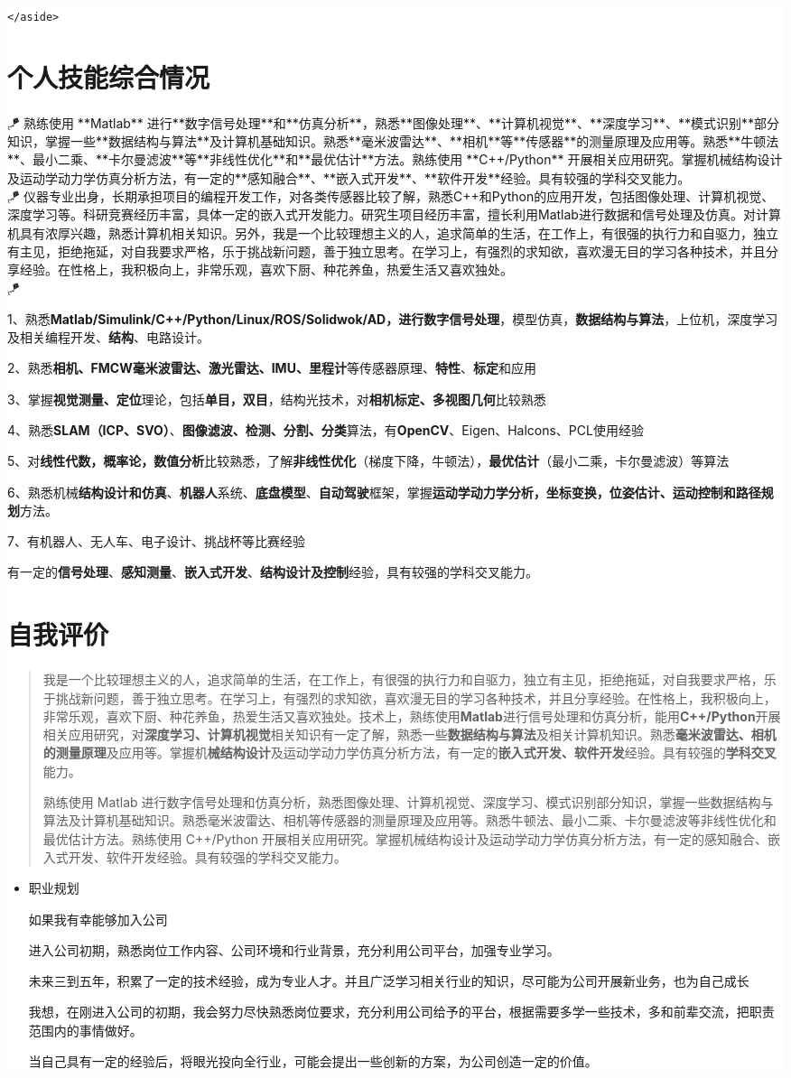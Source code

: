     </aside>
# 个人技能综合情况

<aside> 🪁 熟练使用 **Matlab** 进行**数字信号处理**和**仿真分析**，熟悉**图像处理**、**计算机视觉**、**深度学习**、**模式识别**部分知识，掌握一些**数据结构与算法**及计算机基础知识。熟悉**毫米波雷达**、**相机**等**传感器**的测量原理及应用等。熟悉**牛顿法**、最小二乘、**卡尔曼滤波**等**非线性优化**和**最优估计**方法。熟练使用 **C++/Python** 开展相关应用研究。掌握机械结构设计及运动学动力学仿真分析方法，有一定的**感知融合**、**嵌入式开发**、**软件开发**经验。具有较强的学科交叉能力。

</aside>

<aside> 🪁 仪器专业出身，长期承担项目的编程开发工作，对各类传感器比较了解，熟悉C++和Python的应用开发，包括图像处理、计算机视觉、深度学习等。科研竞赛经历丰富，具体一定的嵌入式开发能力。研究生项目经历丰富，擅长利用Matlab进行数据和信号处理及仿真。对计算机具有浓厚兴趣，熟悉计算机相关知识。另外，我是一个比较理想主义的人，追求简单的生活，在工作上，有很强的执行力和自驱力，独立有主见，拒绝拖延，对自我要求严格，乐于挑战新问题，善于独立思考。在学习上，有强烈的求知欲，喜欢漫无目的学习各种技术，并且分享经验。在性格上，我积极向上，非常乐观，喜欢下厨、种花养鱼，热爱生活又喜欢独处。

</aside>

<aside> 🪁

1、熟悉**Matlab/Simulink/C++/Python/Linux/ROS/Solidwok/AD，**进行**数字信号处理**，模型仿真，**数据结构与算法**，上位机，深度学习及相关编程开发、**结构**、电路设计。

2、熟悉**相机、FMCW毫米波雷达、激光雷达、IMU、里程计**等传感器原理、**特性**、**标定**和应用

3、掌握**视觉测量、定位**理论，包括**单目，双目**，结构光技术，对**相机标定、多视图几何**比较熟悉

4、熟悉**SLAM（ICP、SVO）**、**图像滤波、检测、分割、分类**算法，有**OpenCV**、Eigen、Halcons、PCL使用经验

5、对**线性代数，概率论，数值分析**比较熟悉，了解**非线性优化**（梯度下降，牛顿法），**最优估计**（最小二乘，卡尔曼滤波）等算法

6、熟悉机械**结构设计和仿真**、**机器人**系统、**底盘模型**、**自动驾驶**框架，掌握**运动学动力学分析，坐标变换，位姿估计、运动控制和路径规划**方法。

7、有机器人、无人车、电子设计、挑战杯等比赛经验

有一定的**信号处理**、**感知测量**、**嵌入式开发**、**结构设计及控制**经验，具有较强的学科交叉能力。

</aside>

# 自我评价

> 我是一个比较理想主义的人，追求简单的生活，在工作上，有很强的执行力和自驱力，独立有主见，拒绝拖延，对自我要求严格，乐于挑战新问题，善于独立思考。在学习上，有强烈的求知欲，喜欢漫无目的学习各种技术，并且分享经验。在性格上，我积极向上，非常乐观，喜欢下厨、种花养鱼，热爱生活又喜欢独处。技术上，熟练使用**Matlab**进行信号处理和仿真分析，能用**C++/Python**开展相关应用研究，对**深度学习、计算机视觉**相关知识有一定了解，熟悉一些**数据结构与算法**及相关计算机知识。熟悉**毫米波雷达、相机的测量原理**及应用等。掌握机**械结构设计**及运动学动力学仿真分析方法，有一定的**嵌入式开发、软件开发**经验。具有较强的**学科交叉**能力。
> 
> 熟练使用 Matlab 进行数字信号处理和仿真分析，熟悉图像处理、计算机视觉、深度学习、模式识别部分知识，掌握一些数据结构与算法及计算机基础知识。熟悉毫米波雷达、相机等传感器的测量原理及应用等。熟悉牛顿法、最小二乘、卡尔曼滤波等非线性优化和最优估计方法。熟练使用 C++/Python 开展相关应用研究。掌握机械结构设计及运动学动力学仿真分析方法，有一定的感知融合、嵌入式开发、软件开发经验。具有较强的学科交叉能力。

-   职业规划
    
    如果我有幸能够加入公司
    
    进入公司初期，熟悉岗位工作内容、公司环境和行业背景，充分利用公司平台，加强专业学习。
    
    未来三到五年，积累了一定的技术经验，成为专业人才。并且广泛学习相关行业的知识，尽可能为公司开展新业务，也为自己成长
    
    我想，在刚进入公司的初期，我会努力尽快熟悉岗位要求，充分利用公司给予的平台，根据需要多学一些技术，多和前辈交流，把职责范围内的事情做好。
    
    当自己具有一定的经验后，将眼光投向全行业，可能会提出一些创新的方案，为公司创造一定的价值。
    